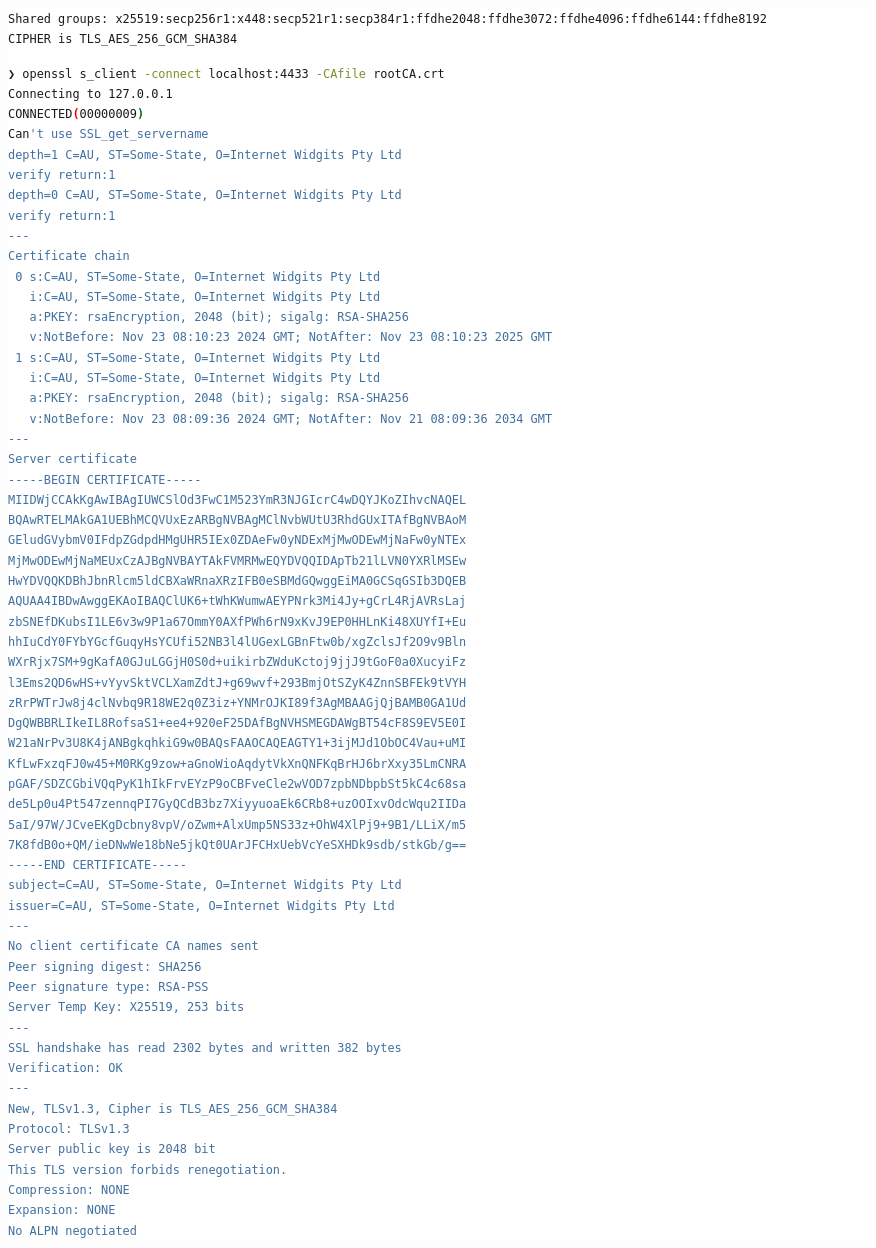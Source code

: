 ```bash
Shared groups: x25519:secp256r1:x448:secp521r1:secp384r1:ffdhe2048:ffdhe3072:ffdhe4096:ffdhe6144:ffdhe8192
CIPHER is TLS_AES_256_GCM_SHA384
```

```bash
❯ openssl s_client -connect localhost:4433 -CAfile rootCA.crt
Connecting to 127.0.0.1
CONNECTED(00000009)
Can't use SSL_get_servername
depth=1 C=AU, ST=Some-State, O=Internet Widgits Pty Ltd
verify return:1
depth=0 C=AU, ST=Some-State, O=Internet Widgits Pty Ltd
verify return:1
---
Certificate chain
 0 s:C=AU, ST=Some-State, O=Internet Widgits Pty Ltd
   i:C=AU, ST=Some-State, O=Internet Widgits Pty Ltd
   a:PKEY: rsaEncryption, 2048 (bit); sigalg: RSA-SHA256
   v:NotBefore: Nov 23 08:10:23 2024 GMT; NotAfter: Nov 23 08:10:23 2025 GMT
 1 s:C=AU, ST=Some-State, O=Internet Widgits Pty Ltd
   i:C=AU, ST=Some-State, O=Internet Widgits Pty Ltd
   a:PKEY: rsaEncryption, 2048 (bit); sigalg: RSA-SHA256
   v:NotBefore: Nov 23 08:09:36 2024 GMT; NotAfter: Nov 21 08:09:36 2034 GMT
---
Server certificate
-----BEGIN CERTIFICATE-----
MIIDWjCCAkKgAwIBAgIUWCSlOd3FwC1M523YmR3NJGIcrC4wDQYJKoZIhvcNAQEL
BQAwRTELMAkGA1UEBhMCQVUxEzARBgNVBAgMClNvbWUtU3RhdGUxITAfBgNVBAoM
GEludGVybmV0IFdpZGdpdHMgUHR5IEx0ZDAeFw0yNDExMjMwODEwMjNaFw0yNTEx
MjMwODEwMjNaMEUxCzAJBgNVBAYTAkFVMRMwEQYDVQQIDApTb21lLVN0YXRlMSEw
HwYDVQQKDBhJbnRlcm5ldCBXaWRnaXRzIFB0eSBMdGQwggEiMA0GCSqGSIb3DQEB
AQUAA4IBDwAwggEKAoIBAQClUK6+tWhKWumwAEYPNrk3Mi4Jy+gCrL4RjAVRsLaj
zbSNEfDKubsI1LE6v3w9P1a67OmmY0AXfPWh6rN9xKvJ9EP0HHLnKi48XUYfI+Eu
hhIuCdY0FYbYGcfGuqyHsYCUfi52NB3l4lUGexLGBnFtw0b/xgZclsJf2O9v9Bln
WXrRjx7SM+9gKafA0GJuLGGjH0S0d+uikirbZWduKctoj9jjJ9tGoF0a0XucyiFz
l3Ems2QD6wHS+vYyvSktVCLXamZdtJ+g69wvf+293BmjOtSZyK4ZnnSBFEk9tVYH
zRrPWTrJw8j4clNvbq9R18WE2q0Z3iz+YNMrOJKI89f3AgMBAAGjQjBAMB0GA1Ud
DgQWBBRLIkeIL8RofsaS1+ee4+920eF25DAfBgNVHSMEGDAWgBT54cF8S9EV5E0I
W21aNrPv3U8K4jANBgkqhkiG9w0BAQsFAAOCAQEAGTY1+3ijMJd1ObOC4Vau+uMI
KfLwFxzqFJ0w45+M0RKg9zow+aGnoWioAqdytVkXnQNFKqBrHJ6brXxy35LmCNRA
pGAF/SDZCGbiVQqPyK1hIkFrvEYzP9oCBFveCle2wVOD7zpbNDbpbSt5kC4c68sa
de5Lp0u4Pt547zennqPI7GyQCdB3bz7XiyyuoaEk6CRb8+uzOOIxvOdcWqu2IIDa
5aI/97W/JCveEKgDcbny8vpV/oZwm+AlxUmp5NS33z+OhW4XlPj9+9B1/LLiX/m5
7K8fdB0o+QM/ieDNwWe18bNe5jkQt0UArJFCHxUebVcYeSXHDk9sdb/stkGb/g==
-----END CERTIFICATE-----
subject=C=AU, ST=Some-State, O=Internet Widgits Pty Ltd
issuer=C=AU, ST=Some-State, O=Internet Widgits Pty Ltd
---
No client certificate CA names sent
Peer signing digest: SHA256
Peer signature type: RSA-PSS
Server Temp Key: X25519, 253 bits
---
SSL handshake has read 2302 bytes and written 382 bytes
Verification: OK
---
New, TLSv1.3, Cipher is TLS_AES_256_GCM_SHA384
Protocol: TLSv1.3
Server public key is 2048 bit
This TLS version forbids renegotiation.
Compression: NONE
Expansion: NONE
No ALPN negotiated
```